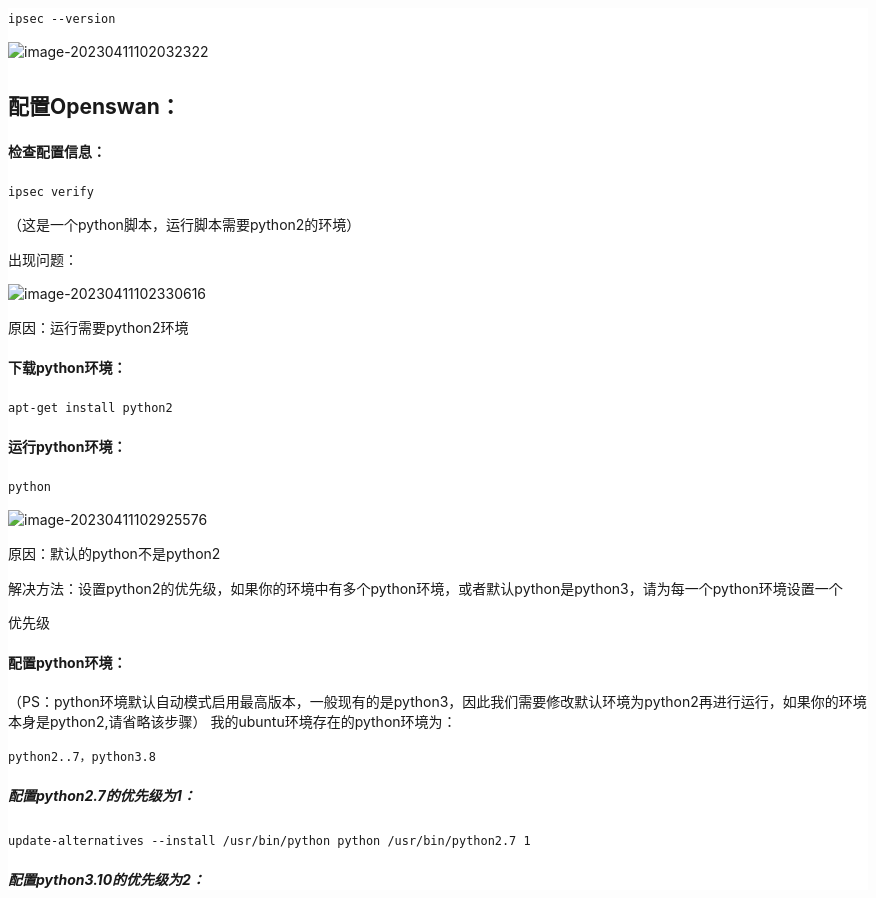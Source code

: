 ```shell
ipsec --version
```

![image-20230411102032322](C:\Users\33121\AppData\Roaming\Typora\typora-user-images\image-20230411102032322.png)

## 配置Openswan：

#### 检查配置信息：

```shell
ipsec verify
```

（这是一个python脚本，运行脚本需要python2的环境）

出现问题：

![image-20230411102330616](C:\Users\33121\AppData\Roaming\Typora\typora-user-images\image-20230411102330616.png)

原因：运行需要python2环境

#### 下载python环境：

```shell
apt-get install python2
```

#### 运行python环境：

```shell
python
```

![image-20230411102925576](C:\Users\33121\AppData\Roaming\Typora\typora-user-images\image-20230411102925576.png)

原因：默认的python不是python2

解决方法：设置python2的优先级，如果你的环境中有多个python环境，或者默认python是python3，请为每一个python环境设置一个

优先级

#### 配置python环境：

（PS：python环境默认自动模式启用最高版本，一般现有的是python3，因此我们需要修改默认环境为python2再进行运行，如果你的环境本身是python2,请省略该步骤）
我的ubuntu环境存在的python环境为：

```txt
python2..7，python3.8
```

##### 配置python2.7的优先级为1：

```shell
update-alternatives --install /usr/bin/python python /usr/bin/python2.7 1
```

##### 配置python3.10的优先级为2：
